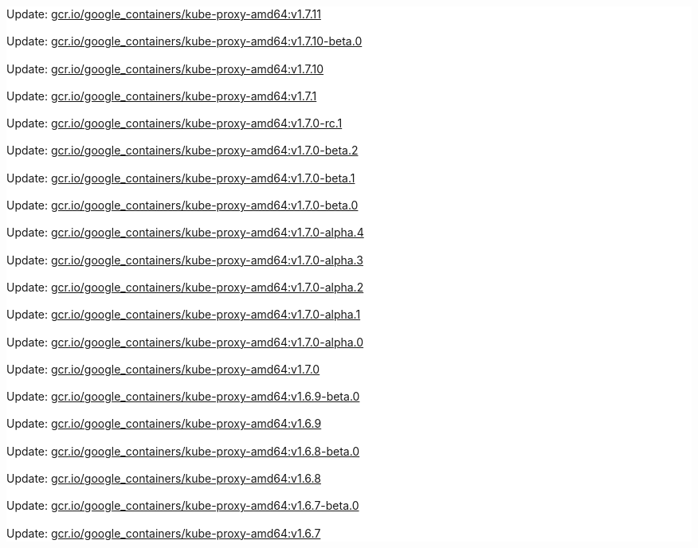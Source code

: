 Update: [gcr.io/google_containers/kube-proxy-amd64:v1.7.11](https://hub.docker.com/r/cruse/kube-proxy-amd64/tags/)

Update: [gcr.io/google_containers/kube-proxy-amd64:v1.7.10-beta.0](https://hub.docker.com/r/cruse/kube-proxy-amd64/tags/)

Update: [gcr.io/google_containers/kube-proxy-amd64:v1.7.10](https://hub.docker.com/r/cruse/kube-proxy-amd64/tags/)

Update: [gcr.io/google_containers/kube-proxy-amd64:v1.7.1](https://hub.docker.com/r/cruse/kube-proxy-amd64/tags/)

Update: [gcr.io/google_containers/kube-proxy-amd64:v1.7.0-rc.1](https://hub.docker.com/r/cruse/kube-proxy-amd64/tags/)

Update: [gcr.io/google_containers/kube-proxy-amd64:v1.7.0-beta.2](https://hub.docker.com/r/cruse/kube-proxy-amd64/tags/)

Update: [gcr.io/google_containers/kube-proxy-amd64:v1.7.0-beta.1](https://hub.docker.com/r/cruse/kube-proxy-amd64/tags/)

Update: [gcr.io/google_containers/kube-proxy-amd64:v1.7.0-beta.0](https://hub.docker.com/r/cruse/kube-proxy-amd64/tags/)

Update: [gcr.io/google_containers/kube-proxy-amd64:v1.7.0-alpha.4](https://hub.docker.com/r/cruse/kube-proxy-amd64/tags/)

Update: [gcr.io/google_containers/kube-proxy-amd64:v1.7.0-alpha.3](https://hub.docker.com/r/cruse/kube-proxy-amd64/tags/)

Update: [gcr.io/google_containers/kube-proxy-amd64:v1.7.0-alpha.2](https://hub.docker.com/r/cruse/kube-proxy-amd64/tags/)

Update: [gcr.io/google_containers/kube-proxy-amd64:v1.7.0-alpha.1](https://hub.docker.com/r/cruse/kube-proxy-amd64/tags/)

Update: [gcr.io/google_containers/kube-proxy-amd64:v1.7.0-alpha.0](https://hub.docker.com/r/cruse/kube-proxy-amd64/tags/)

Update: [gcr.io/google_containers/kube-proxy-amd64:v1.7.0](https://hub.docker.com/r/cruse/kube-proxy-amd64/tags/)

Update: [gcr.io/google_containers/kube-proxy-amd64:v1.6.9-beta.0](https://hub.docker.com/r/cruse/kube-proxy-amd64/tags/)

Update: [gcr.io/google_containers/kube-proxy-amd64:v1.6.9](https://hub.docker.com/r/cruse/kube-proxy-amd64/tags/)

Update: [gcr.io/google_containers/kube-proxy-amd64:v1.6.8-beta.0](https://hub.docker.com/r/cruse/kube-proxy-amd64/tags/)

Update: [gcr.io/google_containers/kube-proxy-amd64:v1.6.8](https://hub.docker.com/r/cruse/kube-proxy-amd64/tags/)

Update: [gcr.io/google_containers/kube-proxy-amd64:v1.6.7-beta.0](https://hub.docker.com/r/cruse/kube-proxy-amd64/tags/)

Update: [gcr.io/google_containers/kube-proxy-amd64:v1.6.7](https://hub.docker.com/r/cruse/kube-proxy-amd64/tags/)

